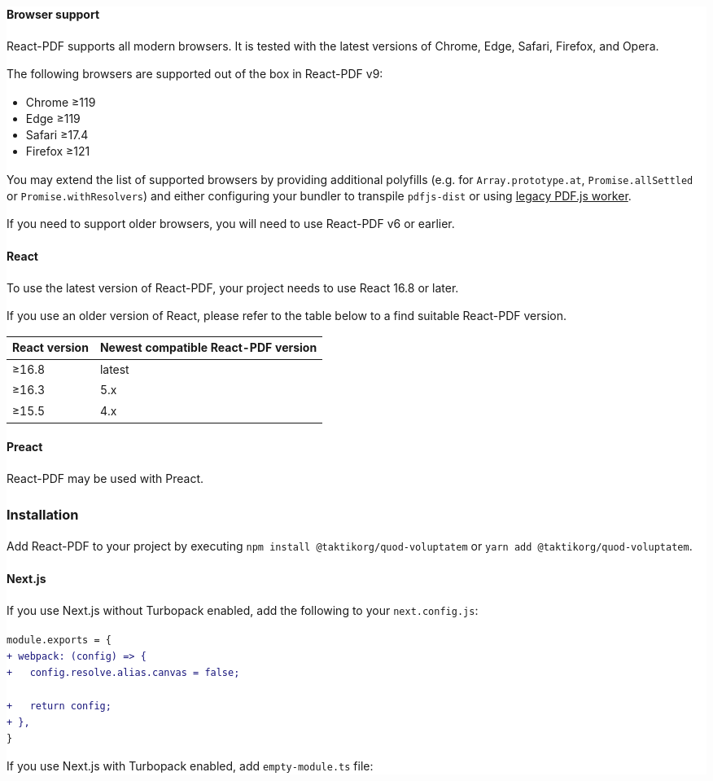 #### Browser support

React-PDF supports all modern browsers. It is tested with the latest versions of Chrome, Edge, Safari, Firefox, and Opera.

The following browsers are supported out of the box in React-PDF v9:

- Chrome ≥119
- Edge ≥119
- Safari ≥17.4
- Firefox ≥121

You may extend the list of supported browsers by providing additional polyfills (e.g. for `Array.prototype.at`, `Promise.allSettled` or `Promise.withResolvers`) and either configuring your bundler to transpile `pdfjs-dist` or using [legacy PDF.js worker](#legacy-pdfjs-worker).

If you need to support older browsers, you will need to use React-PDF v6 or earlier.

#### React

To use the latest version of React-PDF, your project needs to use React 16.8 or later.

If you use an older version of React, please refer to the table below to a find suitable React-PDF version.

| React version | Newest compatible React-PDF version |
| ------------- | ----------------------------------- |
| ≥16.8         | latest                              |
| ≥16.3         | 5.x                                 |
| ≥15.5         | 4.x                                 |

#### Preact

React-PDF may be used with Preact.

### Installation

Add React-PDF to your project by executing `npm install @taktikorg/quod-voluptatem` or `yarn add @taktikorg/quod-voluptatem`.

#### Next.js

If you use Next.js without Turbopack enabled, add the following to your `next.config.js`:

```diff
module.exports = {
+ webpack: (config) => {
+   config.resolve.alias.canvas = false;

+   return config;
+ },
}
```

If you use Next.js with Turbopack enabled, add `empty-module.ts` file:
